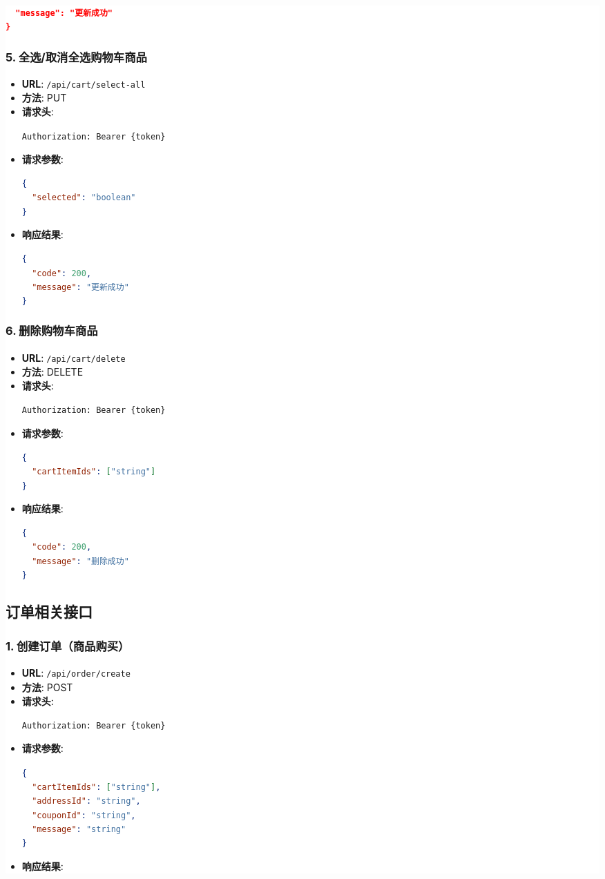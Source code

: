   ```json
    "message": "更新成功"
  }
  ```

### 5. 全选/取消全选购物车商品
- **URL**: `/api/cart/select-all`
- **方法**: PUT
- **请求头**:
  ```
  Authorization: Bearer {token}
  ```
- **请求参数**:
  ```json
  {
    "selected": "boolean"
  }
  ```
- **响应结果**:
  ```json
  {
    "code": 200,
    "message": "更新成功"
  }
  ```

### 6. 删除购物车商品
- **URL**: `/api/cart/delete`
- **方法**: DELETE
- **请求头**:
  ```
  Authorization: Bearer {token}
  ```
- **请求参数**:
  ```json
  {
    "cartItemIds": ["string"]
  }
  ```
- **响应结果**:
  ```json
  {
    "code": 200,
    "message": "删除成功"
  }
  ```

## 订单相关接口

### 1. 创建订单（商品购买）
- **URL**: `/api/order/create`
- **方法**: POST
- **请求头**:
  ```
  Authorization: Bearer {token}
  ```
- **请求参数**:
  ```json
  {
    "cartItemIds": ["string"],
    "addressId": "string",
    "couponId": "string",
    "message": "string"
  }
  ```
- **响应结果**:
